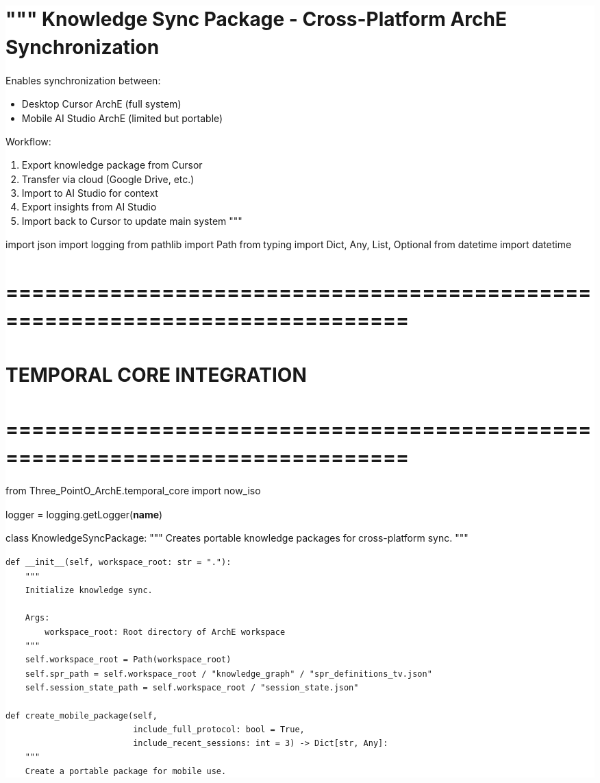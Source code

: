 """
Knowledge Sync Package - Cross-Platform ArchE Synchronization
==============================================================

Enables synchronization between:
- Desktop Cursor ArchE (full system)
- Mobile AI Studio ArchE (limited but portable)

Workflow:
1. Export knowledge package from Cursor
2. Transfer via cloud (Google Drive, etc.)
3. Import to AI Studio for context
4. Export insights from AI Studio
5. Import back to Cursor to update main system
"""

import json
import logging
from pathlib import Path
from typing import Dict, Any, List, Optional
from datetime import datetime

# ============================================================================
# TEMPORAL CORE INTEGRATION
# ============================================================================
from Three_PointO_ArchE.temporal_core import now_iso

logger = logging.getLogger(__name__)

class KnowledgeSyncPackage:
    """
    Creates portable knowledge packages for cross-platform sync.
    """
    
    def __init__(self, workspace_root: str = "."):
        """
        Initialize knowledge sync.
        
        Args:
            workspace_root: Root directory of ArchE workspace
        """
        self.workspace_root = Path(workspace_root)
        self.spr_path = self.workspace_root / "knowledge_graph" / "spr_definitions_tv.json"
        self.session_state_path = self.workspace_root / "session_state.json"
        
    def create_mobile_package(self, 
                              include_full_protocol: bool = True,
                              include_recent_sessions: int = 3) -> Dict[str, Any]:
        """
        Create a portable package for mobile use.
        